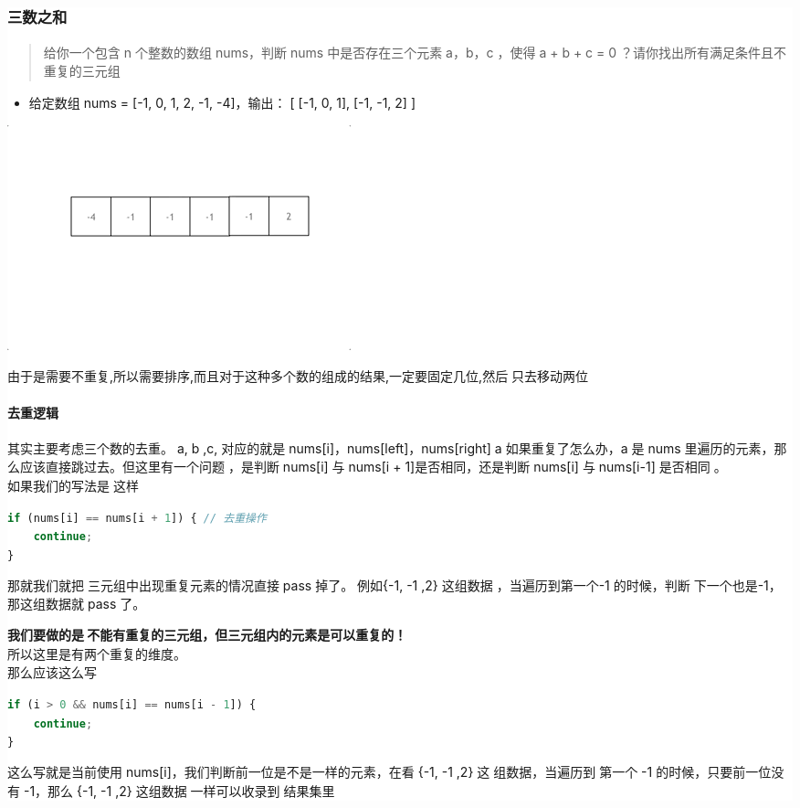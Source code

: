 ### 三数之和

> 给你一个包含 n 个整数的数组 nums，判断 nums 中是否存在三个元素 a，b，c ，使得
> a + b + c = 0 ？请你找出所有满足条件且不重复的三元组

- 给定数组 nums = [-1, 0, 1, 2, -1, -4]，输出： [ [-1, 0, 1], [-1, -1, 2] ]

<img src="../assets/img/15.三数之和.gif"/>

由于是需要不重复,所以需要排序,而且对于这种多个数的组成的结果,一定要固定几位,然后
只去移动两位

#### 去重逻辑

其实主要考虑三个数的去重。 a, b ,c, 对应的就是 nums[i]，nums[left]，nums[right]
a 如果重复了怎么办，a 是 nums 里遍历的元素，那么应该直接跳过去。但这里有一个问题
，是判断 nums[i] 与 nums[i + 1]是否相同，还是判断 nums[i] 与 nums[i-1] 是否相同
。  
如果我们的写法是 这样

```js
if (nums[i] == nums[i + 1]) { // 去重操作
    continue;
}
```

那就我们就把 三元组中出现重复元素的情况直接 pass 掉了。 例如{-1, -1 ,2} 这组数据
，当遍历到第一个-1 的时候，判断 下一个也是-1，那这组数据就 pass 了。

**我们要做的是 不能有重复的三元组，但三元组内的元素是可以重复的！**  
所以这里是有两个重复的维度。  
那么应该这么写

```js
if (i > 0 && nums[i] == nums[i - 1]) {
    continue;
}
```

这么写就是当前使用 nums[i]，我们判断前一位是不是一样的元素，在看 {-1, -1 ,2} 这
组数据，当遍历到 第一个 -1 的时候，只要前一位没有 -1，那么 {-1, -1 ,2} 这组数据
一样可以收录到 结果集里
